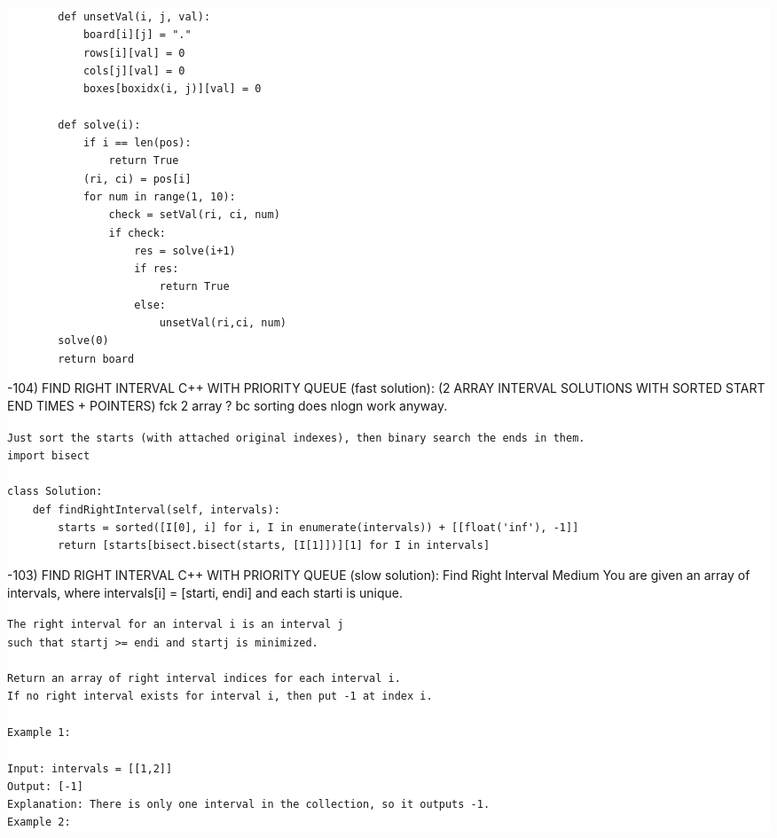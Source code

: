            def unsetVal(i, j, val):
                board[i][j] = "."
                rows[i][val] = 0
                cols[j][val] = 0
                boxes[boxidx(i, j)][val] = 0

            def solve(i):
                if i == len(pos):
                    return True 
                (ri, ci) = pos[i]
                for num in range(1, 10):
                    check = setVal(ri, ci, num)
                    if check:
                        res = solve(i+1)
                        if res:
                            return True
                        else:
                            unsetVal(ri,ci, num)
            solve(0)
            return board




-104) FIND RIGHT INTERVAL C++ WITH PRIORITY QUEUE (fast solution):
      (2 ARRAY INTERVAL SOLUTIONS WITH SORTED START END TIMES + POINTERS)
    fck 2 array ? bc sorting does nlogn work anyway.

    Just sort the starts (with attached original indexes), then binary search the ends in them.
    import bisect

    class Solution:
        def findRightInterval(self, intervals):
            starts = sorted([I[0], i] for i, I in enumerate(intervals)) + [[float('inf'), -1]]
            return [starts[bisect.bisect(starts, [I[1]])][1] for I in intervals]




-103) FIND RIGHT INTERVAL C++ WITH PRIORITY QUEUE (slow solution):
    Find Right Interval
    Medium
    You are given an array of intervals, where 
    intervals[i] = [starti, endi] and each starti is unique.

    The right interval for an interval i is an interval j 
    such that startj >= endi and startj is minimized.

    Return an array of right interval indices for each interval i. 
    If no right interval exists for interval i, then put -1 at index i.

    Example 1:

    Input: intervals = [[1,2]]
    Output: [-1]
    Explanation: There is only one interval in the collection, so it outputs -1.
    Example 2:

